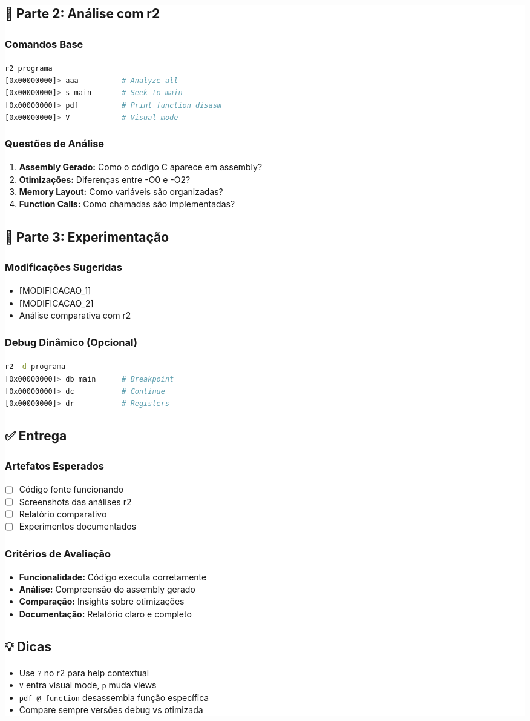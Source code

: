 ## 🔬 Parte 2: Análise com r2
### Comandos Base
```bash
r2 programa
[0x00000000]> aaa          # Analyze all
[0x00000000]> s main       # Seek to main  
[0x00000000]> pdf          # Print function disasm
[0x00000000]> V            # Visual mode
```

### Questões de Análise
1. **Assembly Gerado:** Como o código C aparece em assembly?
2. **Otimizações:** Diferenças entre -O0 e -O2?
3. **Memory Layout:** Como variáveis são organizadas?
4. **Function Calls:** Como chamadas são implementadas?

## 🧪 Parte 3: Experimentação
### Modificações Sugeridas
- [MODIFICACAO_1]
- [MODIFICACAO_2]
- Análise comparativa com r2

### Debug Dinâmico (Opcional)
```bash
r2 -d programa
[0x00000000]> db main      # Breakpoint
[0x00000000]> dc           # Continue
[0x00000000]> dr           # Registers
```

## ✅ Entrega
### Artefatos Esperados
- [ ] Código fonte funcionando
- [ ] Screenshots das análises r2
- [ ] Relatório comparativo
- [ ] Experimentos documentados

### Critérios de Avaliação
- **Funcionalidade:** Código executa corretamente
- **Análise:** Compreensão do assembly gerado
- **Comparação:** Insights sobre otimizações
- **Documentação:** Relatório claro e completo

## 💡 Dicas
- Use `?` no r2 para help contextual
- `V` entra visual mode, `p` muda views
- `pdf @ function` desassembla função específica
- Compare sempre versões debug vs otimizada
